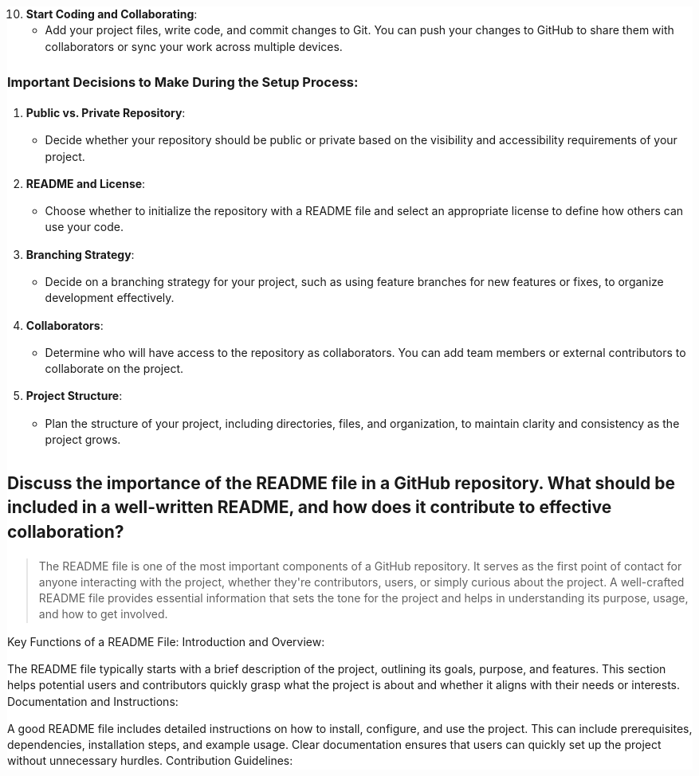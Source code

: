 10. **Start Coding and Collaborating**:
    - Add your project files, write code, and commit changes to Git. You can push your changes to GitHub to share them with collaborators or sync your work across multiple devices.

### Important Decisions to Make During the Setup Process:

1. **Public vs. Private Repository**:
   - Decide whether your repository should be public or private based on the visibility and accessibility requirements of your project.

2. **README and License**:
   - Choose whether to initialize the repository with a README file and select an appropriate license to define how others can use your code.

3. **Branching Strategy**:
   - Decide on a branching strategy for your project, such as using feature branches for new features or fixes, to organize development effectively.

4. **Collaborators**:
   - Determine who will have access to the repository as collaborators. You can add team members or external contributors to collaborate on the project.

5. **Project Structure**:
   - Plan the structure of your project, including directories, files, and organization, to maintain clarity and consistency as the project grows.
  


  











## Discuss the importance of the README file in a GitHub repository. What should be included in a well-written README, and how does it contribute to effective collaboration?

>The README file is one of the most important components of a GitHub repository. It serves as the first point of contact for anyone interacting with the project, whether they're contributors, users, or simply curious about the project. A well-crafted README file provides essential information that sets the tone for the project and helps in understanding its purpose, usage, and how to get involved.

Key Functions of a README File:
Introduction and Overview:

The README file typically starts with a brief description of the project, outlining its goals, purpose, and features. This section helps potential users and contributors quickly grasp what the project is about and whether it aligns with their needs or interests.
Documentation and Instructions:

A good README file includes detailed instructions on how to install, configure, and use the project. This can include prerequisites, dependencies, installation steps, and example usage. Clear documentation ensures that users can quickly set up the project without unnecessary hurdles.
Contribution Guidelines:
